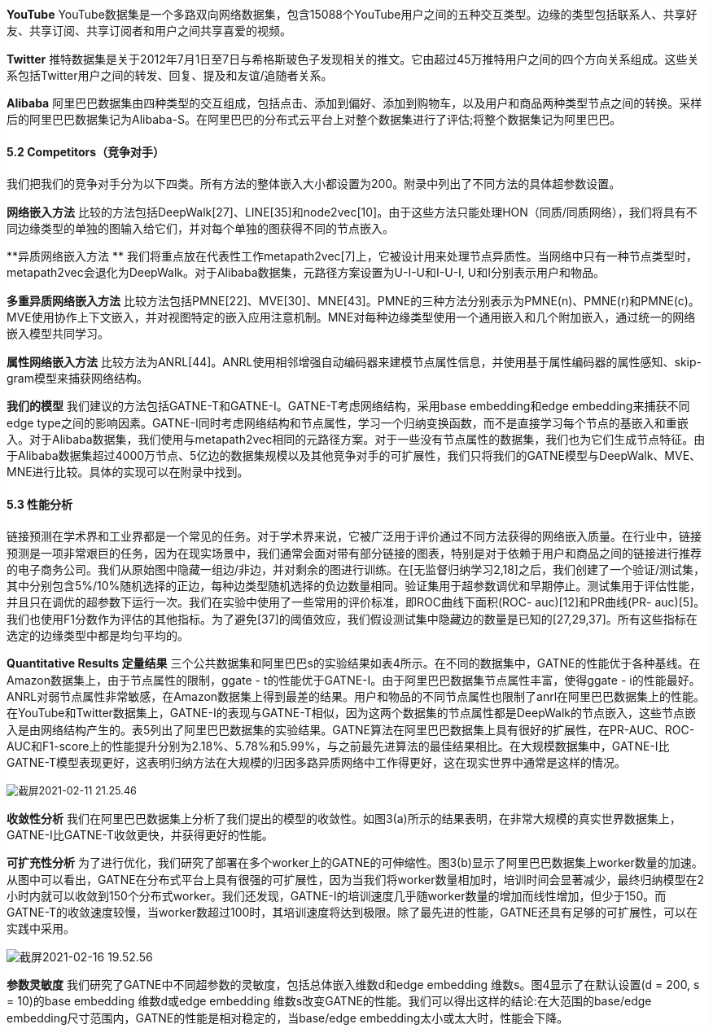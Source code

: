 **YouTube** YouTube数据集是一个多路双向网络数据集，包含15088个YouTube用户之间的五种交互类型。边缘的类型包括联系人、共享好友、共享订阅、共享订阅者和用户之间共享喜爱的视频。

**Twitter** 推特数据集是关于2012年7月1日至7日与希格斯玻色子发现相关的推文。它由超过45万推特用户之间的四个方向关系组成。这些关系包括Twitter用户之间的转发、回复、提及和友谊/追随者关系。

**Alibaba** 阿里巴巴数据集由四种类型的交互组成，包括点击、添加到偏好、添加到购物车，以及用户和商品两种类型节点之间的转换。采样后的阿里巴巴数据集记为Alibaba-S。在阿里巴巴的分布式云平台上对整个数据集进行了评估;将整个数据集记为阿里巴巴。

#### 5.2	Competitors（竞争对手）

我们把我们的竞争对手分为以下四类。所有方法的整体嵌入大小都设置为200。附录中列出了不同方法的具体超参数设置。

**网络嵌入方法** 比较的方法包括DeepWalk[27]、LINE[35]和node2vec[10]。由于这些方法只能处理HON（同质/同质网络），我们将具有不同边缘类型的单独的图输入给它们，并对每个单独的图获得不同的节点嵌入。

**异质网络嵌入方法 ** 我们将重点放在代表性工作metapath2vec[7]上，它被设计用来处理节点异质性。当网络中只有一种节点类型时，metapath2vec会退化为DeepWalk。对于Alibaba数据集，元路径方案设置为U-I-U和I-U-I, U和I分别表示用户和物品。

**多重异质网络嵌入方法** 比较方法包括PMNE[22]、MVE[30]、MNE[43]。PMNE的三种方法分别表示为PMNE(n)、PMNE(r)和PMNE(c)。MVE使用协作上下文嵌入，并对视图特定的嵌入应用注意机制。MNE对每种边缘类型使用一个通用嵌入和几个附加嵌入，通过统一的网络嵌入模型共同学习。

**属性网络嵌入方法** 比较方法为ANRL[44]。ANRL使用相邻增强自动编码器来建模节点属性信息，并使用基于属性编码器的属性感知、skip-gram模型来捕获网络结构。

**我们的模型** 我们建议的方法包括GATNE-T和GATNE-I。GATNE-T考虑网络结构，采用base embedding和edge embedding来捕获不同edge type之间的影响因素。GATNE-I同时考虑网络结构和节点属性，学习一个归纳变换函数，而不是直接学习每个节点的基嵌入和重嵌入。对于Alibaba数据集，我们使用与metapath2vec相同的元路径方案。对于一些没有节点属性的数据集，我们也为它们生成节点特征。由于Alibaba数据集超过4000万节点、5亿边的数据集规模以及其他竞争对手的可扩展性，我们只将我们的GATNE模型与DeepWalk、MVE、MNE进行比较。具体的实现可以在附录中找到。

#### 5.3	性能分析

链接预测在学术界和工业界都是一个常见的任务。对于学术界来说，它被广泛用于评价通过不同方法获得的网络嵌入质量。在行业中，链接预测是一项非常艰巨的任务，因为在现实场景中，我们通常会面对带有部分链接的图表，特别是对于依赖于用户和商品之间的链接进行推荐的电子商务公司。我们从原始图中隐藏一组边/非边，并对剩余的图进行训练。在[无监督归纳学习2,18]之后，我们创建了一个验证/测试集，其中分别包含5%/10%随机选择的正边，每种边类型随机选择的负边数量相同。验证集用于超参数调优和早期停止。测试集用于评估性能，并且只在调优的超参数下运行一次。我们在实验中使用了一些常用的评价标准，即ROC曲线下面积(ROC- auc)[12]和PR曲线(PR- auc)[5]。我们也使用F1分数作为评估的其他指标。为了避免[37]的阈值效应，我们假设测试集中隐藏边的数量是已知的[27,29,37]。所有这些指标在选定的边缘类型中都是均匀平均的。

**Quantitative Results 定量结果** 三个公共数据集和阿里巴巴s的实验结果如表4所示。在不同的数据集中，GATNE的性能优于各种基线。在Amazon数据集上，由于节点属性的限制，ggate - t的性能优于GATNE-I。由于阿里巴巴数据集节点属性丰富，使得ggate - i的性能最好。ANRL对弱节点属性非常敏感，在Amazon数据集上得到最差的结果。用户和物品的不同节点属性也限制了anrl在阿里巴巴数据集上的性能。在YouTube和Twitter数据集上，GATNE-I的表现与GATNE-T相似，因为这两个数据集的节点属性都是DeepWalk的节点嵌入，这些节点嵌入是由网络结构产生的。表5列出了阿里巴巴数据集的实验结果。GATNE算法在阿里巴巴数据集上具有很好的扩展性，在PR-AUC、ROC-AUC和F1-score上的性能提升分别为2.18%、5.78%和5.99%，与之前最先进算法的最佳结果相比。在大规模数据集中，GATNE-I比GATNE-T模型表现更好，这表明归纳方法在大规模的归因多路异质网络中工作得更好，这在现实世界中通常是这样的情况。

<img src="https://gitee.com/jittors/picture/raw/master/uPic/%E6%88%AA%E5%B1%8F2021-02-11%2021.25.46.png" alt="截屏2021-02-11 21.25.46" style="zoom:90%;" />

**收敛性分析** 我们在阿里巴巴数据集上分析了我们提出的模型的收敛性。如图3(a)所示的结果表明，在非常大规模的真实世界数据集上，GATNE-I比GATNE-T收敛更快，并获得更好的性能。

**可扩充性分析** 为了进行优化，我们研究了部署在多个worker上的GATNE的可伸缩性。图3(b)显示了阿里巴巴数据集上worker数量的加速。从图中可以看出，GATNE在分布式平台上具有很强的可扩展性，因为当我们将worker数量相加时，培训时间会显著减少，最终归纳模型在2小时内就可以收敛到150个分布式worker。我们还发现，GATNE-I的培训速度几乎随worker数量的增加而线性增加，但少于150。而GATNE-T的收敛速度较慢，当worker数超过100时，其培训速度将达到极限。除了最先进的性能，GATNE还具有足够的可扩展性，可以在实践中采用。

![截屏2021-02-16 19.52.56](https://tva1.sinaimg.cn/large/e6c9d24egy1h1f25ebgm7j20ig084js2.jpg)

**参数灵敏度** 我们研究了GATNE中不同超参数的灵敏度，包括总体嵌入维数d和edge embedding 维数s。图4显示了在默认设置(d = 200, s = 10)的base embedding 维数d或edge embedding 维数s改变GATNE的性能。我们可以得出这样的结论:在大范围的base/edge embedding尺寸范围内，GATNE的性能是相对稳定的，当base/edge embedding太小或太大时，性能会下降。
